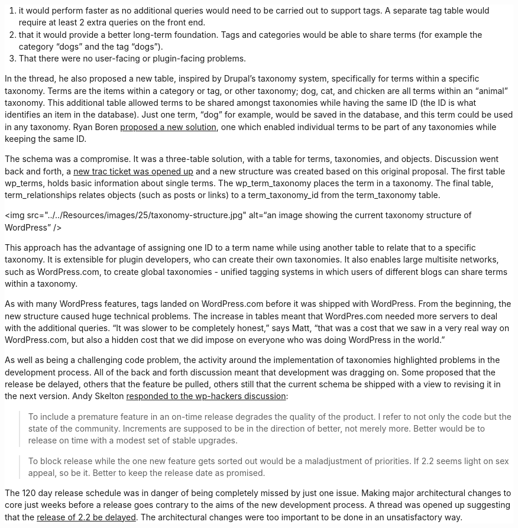 1. it would perform faster as no additional queries would need to be carried out to support tags. A separate tag table would require at least 2 extra queries on the front end. 
2. that it would provide a better long-term foundation. Tags and categories would be able to share terms (for example the category “dogs” and the tag “dogs”). 
3. That there were no user-facing or plugin-facing problems.	

In the thread, he also proposed a new table, inspired by 
Drupal’s taxonomy system, specifically for terms within a specific taxonomy. Terms are the items within a category or tag, or other taxonomy; dog, cat, and chicken are all terms within an “animal” taxonomy. This additional table allowed terms to be shared amongst taxonomies while having the same ID (the ID is what identifies an item in the database). Just one term, “dog” for example, would be saved in the database, and this term could be used in any taxonomy. Ryan Boren [proposed a new solution](http://lists.automattic.com/pipermail/wp-hackers/2007-April/011991.html), one which enabled individual terms to be part of any taxonomies while keeping the same ID.	

The schema was a compromise. It was a three-table solution, with a table for terms, taxonomies, and objects. Discussion went back and forth, a [new trac ticket was opened up](https://core.trac.wordpress.org/ticket/4189) and a new structure was created based on this original proposal. The first table wp_terms, holds basic information about single terms. The wp_term_taxonomy places the term in a taxonomy. The final table, term_relationships relates objects (such as posts or links) to a term_taxonomy_id from the term_taxonomy table.

<img src="../../Resources/images/25/taxonomy-structure.jpg" alt=“an image showing the current taxonomy structure of WordPress” />

This approach has the advantage of assigning one ID to a term name while using another table to relate that to a specific taxonomy. It is extensible for plugin developers, who can create their own taxonomies. It also enables large multisite networks, such as WordPress.com, to create global taxonomies - unified tagging systems in which users of different blogs can share terms within a taxonomy.

As with many WordPress features, tags landed on WordPress.com before it was shipped with WordPress. From the beginning, the new structure caused huge technical problems. The increase in tables meant that WordPres.com needed more servers to deal with the additional queries. “It was slower to be completely honest,” says Matt, “that was a cost that we saw in a very real way on WordPress.com, but also a hidden cost that we did impose on everyone who was doing WordPress in the world.”	

As well as being a challenging code problem, the activity around the implementation of taxonomies highlighted problems in the development process. All of the back and forth discussion meant that development was dragging on. Some proposed that the release be delayed, others that the feature be pulled, others still that the current schema be shipped with a view to revising it in the next version. Andy Skelton [responded to the wp-hackers discussion](http://lists.automattic.com/pipermail/wp-hackers/2007-April/011988.html):

> To include a premature feature in an on-time release degrades the quality of the product. I refer to not only the code but the state of the community. Increments are supposed to be in the direction of better, not merely more. Better would be to release on time with a modest set of stable upgrades.	
						
> To block release while the one new feature gets sorted out would be a maladjustment of priorities. If 2.2 seems light on sex appeal, so be it. Better to keep the release date as promised.	

The 120 day release schedule was in danger of being completely missed by just one issue. Making major architectural changes to core just weeks before a release goes contrary to the aims of the new development process. A thread was opened up suggesting that the [release of 2.2 be delayed](http://lists.automattic.com/pipermail/wp-hackers/2007-April/011901.html). The architectural changes were too important to be done in an unsatisfactory way.
